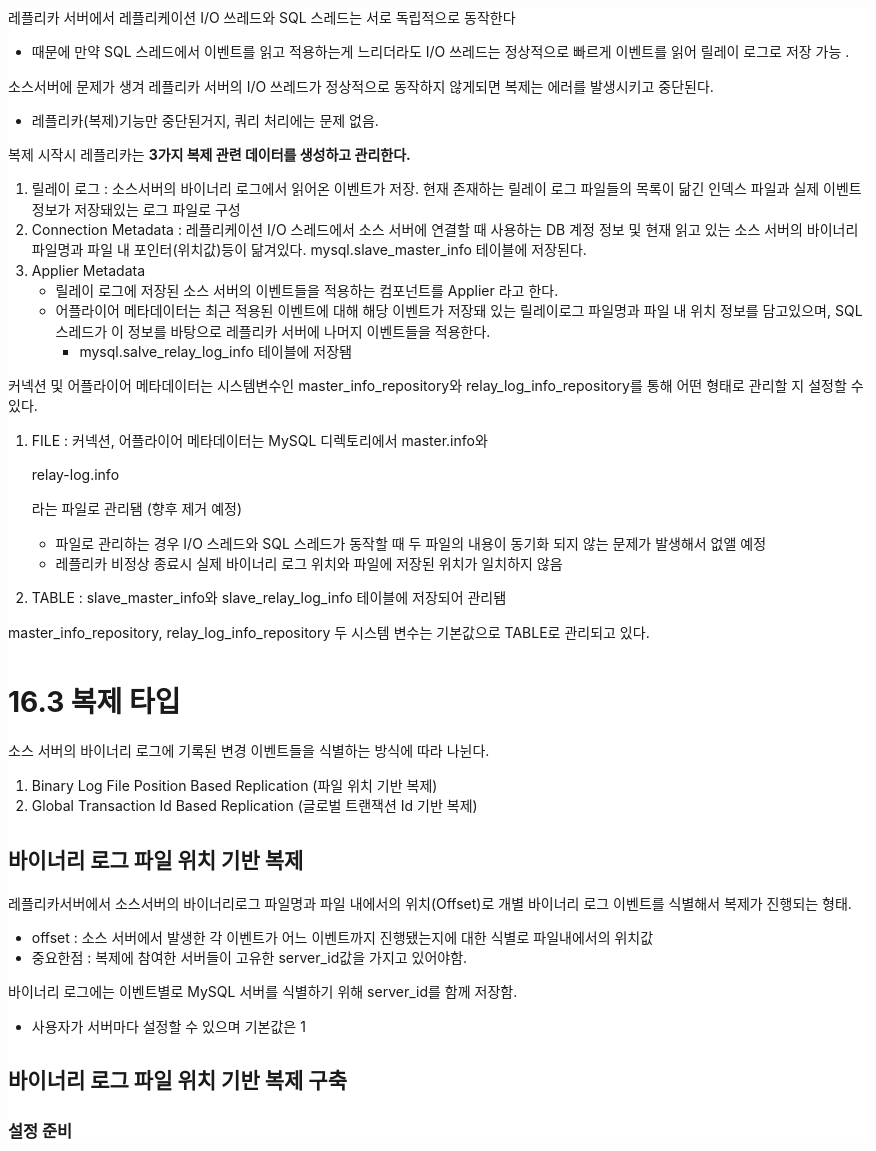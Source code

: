 레플리카 서버에서 레플리케이션 I/O 쓰레드와 SQL 스레드는 서로 독립적으로 동작한다

- 때문에 만약 SQL 스레드에서 이벤트를 읽고 적용하는게 느리더라도 I/O 쓰레드는 정상적으로 빠르게 이벤트를 읽어 릴레이 로그로 저장 가능 .

소스서버에 문제가 생겨 레플리카 서버의 I/O 쓰레드가 정상적으로 동작하지 않게되면 복제는 에러를 발생시키고 중단된다.

- 레플리카(복제)기능만 중단된거지, 쿼리 처리에는 문제 없음.

복제 시작시 레플리카는 **3가지 복제 관련 데이터를 생성하고 관리한다.**

1. 릴레이 로그 : 소스서버의 바이너리 로그에서 읽어온 이벤트가 저장. 현재 존재하는 릴레이 로그 파일들의 목록이 닮긴 인덱스 파일과 실제 이벤트 정보가 저장돼있는 로그 파일로 구성
2. Connection Metadata : 레플리케이션 I/O 스레드에서 소스 서버에 연결할 때 사용하는 DB 계정 정보 및 현재 읽고 있는 소스 서버의 바이너리 파일명과 파일 내 포인터(위치값)등이 닮겨있다. mysql.slave_master_info 테이블에 저장된다.
3. Applier Metadata
   - 릴레이 로그에 저장된 소스 서버의 이벤트들을 적용하는 컴포넌트를 Applier 라고 한다.
   - 어플라이어 메타데이터는 최근 적용된 이벤트에 대해 해당 이벤트가 저장돼 있는 릴레이로그 파일명과 파일 내 위치 정보를 담고있으며, SQL 스레드가 이 정보를 바탕으로 레플리카 서버에 나머지 이벤트들을 적용한다.
     - mysql.salve_relay_log_info 테이블에 저장됌

커넥션 및 어플라이어 메타데이터는 시스템변수인 master_info_repository와 relay_log_info_repository를 통해 어떤 형태로 관리할 지 설정할 수 있다.

1. FILE : 커넥션, 어플라이어 메타데이터는 MySQL 디렉토리에서 master.info와 

   relay-log.info

    라는 파일로 관리됌 (향후 제거 예정)

   - 파일로 관리하는 경우 I/O 스레드와 SQL 스레드가 동작할 때 두 파일의 내용이 동기화 되지 않는 문제가 발생해서 없앨 예정
   - 레플리카 비정상 종료시 실제 바이너리 로그 위치와 파일에 저장된 위치가 일치하지 않음

2. TABLE : slave_master_info와 slave_relay_log_info 테이블에 저장되어 관리됌

master_info_repository, relay_log_info_repository 두 시스템 변수는 기본값으로 TABLE로 관리되고 있다.

# 16.3 복제 타입

소스 서버의 바이너리 로그에 기록된 변경 이벤트들을 식별하는 방식에 따라 나뉜다.

1. Binary Log File Position Based Replication (파일 위치 기반 복제)
2. Global Transaction Id Based Replication (글로벌 트랜잭션 Id 기반 복제)

## 바이너리 로그 파일 위치 기반 복제

레플리카서버에서 소스서버의 바이너리로그 파일명과 파일 내에서의 위치(Offset)로 개별 바이너리 로그 이벤트를 식별해서 복제가 진행되는 형태.

- offset : 소스 서버에서 발생한 각 이벤트가 어느 이벤트까지 진행됐는지에 대한 식별로 파일내에서의 위치값
- 중요한점 : 복제에 참여한 서버들이 고유한 server_id값을 가지고 있어야함.

바이너리 로그에는 이벤트별로 MySQL 서버를 식별하기 위해 server_id를 함께 저장함.

- 사용자가 서버마다 설정할 수 있으며 기본값은 1

## 바이너리 로그 파일 위치 기반 복제 구축

### 설정 준비
